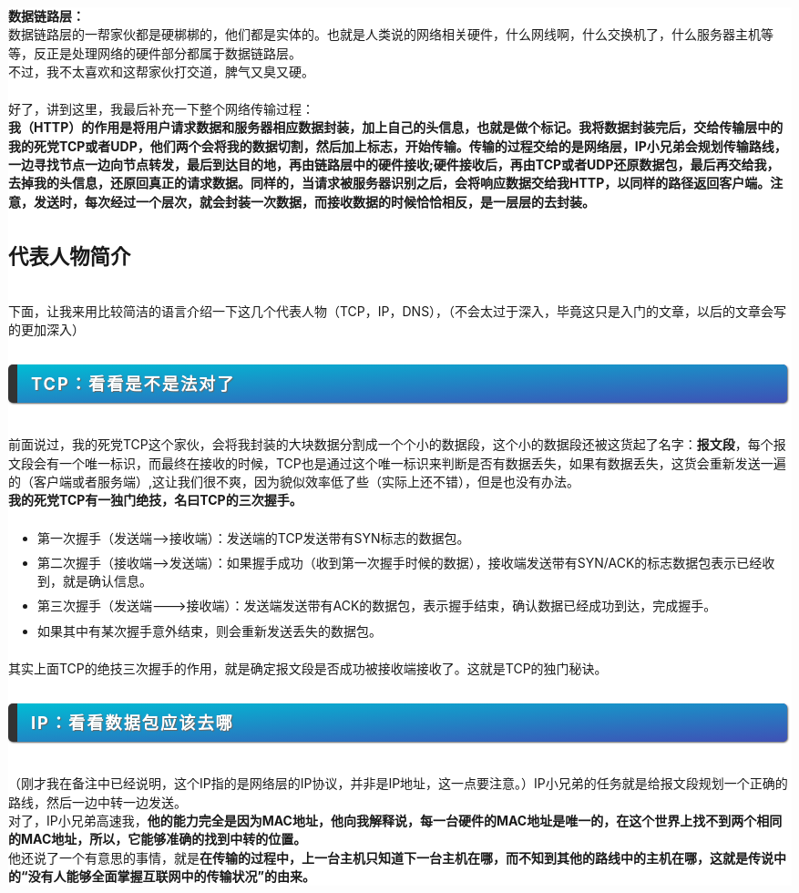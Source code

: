 <p style="font-size: inherit; color: inherit; line-height: inherit; padding: 0px; margin: 1.5em 0px;"><strong style="font-size: inherit; color: inherit; line-height: inherit; margin: 0px; padding: 0px; font-weight: bold;">数据链路层：</strong><br>数据链路层的一帮家伙都是硬梆梆的，他们都是实体的。也就是人类说的网络相关硬件，什么网线啊，什么交换机了，什么服务器主机等等，反正是处理网络的硬件部分都属于数据链路层。<br>不过，我不太喜欢和这帮家伙打交道，脾气又臭又硬。</p>
<p style="font-size: inherit; color: inherit; line-height: inherit; padding: 0px; margin: 1.5em 0px;">好了，讲到这里，我最后补充一下整个网络传输过程：<br><strong style="font-size: inherit; color: inherit; line-height: inherit; margin: 0px; padding: 0px; font-weight: bold;">我（HTTP）的作用是将用户请求数据和服务器相应数据封装，加上自己的头信息，也就是做个标记。我将数据封装完后，交给传输层中的我的死党TCP或者UDP，他们两个会将我的数据切割，然后加上标志，开始传输。传输的过程交给的是网络层，IP小兄弟会规划传输路线，一边寻找节点一边向节点转发，最后到达目的地，再由链路层中的硬件接收;硬件接收后，再由TCP或者UDP还原数据包，最后再交给我，去掉我的头信息，还原回真正的请求数据。同样的，当请求被服务器识别之后，会将响应数据交给我HTTP，以同样的路径返回客户端。注意，发送时，每次经过一个层次，就会封装一次数据，而接收数据的时候恰恰相反，是一层层的去封装。</strong></p>
<h1 id="h-2" style="color: inherit; line-height: inherit; padding: 0px; margin: 1.5em 0px; font-weight: bold; font-size: 1.6em;"><span style="font-size: inherit; color: inherit; line-height: inherit; margin: 0px; padding: 0px;">代表人物简介</span></h1>
<p style="font-size: inherit; color: inherit; line-height: inherit; padding: 0px; margin: 1.5em 0px;">下面，让我来用比较简洁的语言介绍一下这几个代表人物（TCP，IP，DNS），（不会太过于深入，毕竟这只是入门的文章，以后的文章会写的更加深入）</p>
<h3 id="htcp" style="line-height: inherit; margin: 1.5em 0px; font-weight: bold; font-size: 1.3em; margin-bottom: 2em; margin-right: 5px; padding: 8px 15px; letter-spacing: 2px; background-image: linear-gradient(to right bottom, rgb(0, 188, 212), rgb(63, 81, 181)); background-color: rgb(63, 81, 181); color: rgb(255, 255, 255); border-left: 10px solid rgb(51, 51, 51); border-radius: 5px; text-shadow: rgb(102, 102, 102) 1px 1px 1px; box-shadow: rgb(102, 102, 102) 1px 1px 2px;"><span style="font-size: inherit; color: inherit; line-height: inherit; margin: 0px; padding: 0px;">TCP：看看是不是法对了</span></h3>
<p style="font-size: inherit; color: inherit; line-height: inherit; padding: 0px; margin: 1.5em 0px;">前面说过，我的死党TCP这个家伙，会将我封装的大块数据分割成一个个小的数据段，这个小的数据段还被这货起了名字：<strong style="font-size: inherit; color: inherit; line-height: inherit; margin: 0px; padding: 0px; font-weight: bold;">报文段</strong>，每个报文段会有一个唯一标识，而最终在接收的时候，TCP也是通过这个唯一标识来判断是否有数据丢失，如果有数据丢失，这货会重新发送一遍的（客户端或者服务端）,这让我们很不爽，因为貌似效率低了些（实际上还不错），但是也没有办法。<br><strong style="font-size: inherit; color: inherit; line-height: inherit; margin: 0px; padding: 0px; font-weight: bold;">我的死党TCP有一独门绝技，名曰TCP的三次握手。</strong></p>
<ul style="font-size: inherit; color: inherit; line-height: inherit; margin: 0px; padding: 0px; padding-left: 32px; list-style-type: disc;">
<li style="font-size: inherit; color: inherit; line-height: inherit; margin: 0px; padding: 0px; margin-bottom: 0.5em;"><span style="font-size: inherit; color: inherit; line-height: inherit; margin: 0px; padding: 0px;">第一次握手（发送端--&gt;接收端）：发送端的TCP发送带有SYN标志的数据包。</span></li>
<li style="font-size: inherit; color: inherit; line-height: inherit; margin: 0px; padding: 0px; margin-bottom: 0.5em;"><span style="font-size: inherit; color: inherit; line-height: inherit; margin: 0px; padding: 0px;">第二次握手（接收端--&gt;发送端）：如果握手成功（收到第一次握手时候的数据），接收端发送带有SYN/ACK的标志数据包表示已经收到，就是确认信息。</span></li>
<li style="font-size: inherit; color: inherit; line-height: inherit; margin: 0px; padding: 0px; margin-bottom: 0.5em;"><span style="font-size: inherit; color: inherit; line-height: inherit; margin: 0px; padding: 0px;">第三次握手（发送端---&gt;接收端）：发送端发送带有ACK的数据包，表示握手结束，确认数据已经成功到达，完成握手。</span></li>
<li style="font-size: inherit; color: inherit; line-height: inherit; margin: 0px; padding: 0px; margin-bottom: 0.5em;"><span style="font-size: inherit; color: inherit; line-height: inherit; margin: 0px; padding: 0px;">如果其中有某次握手意外结束，则会重新发送丢失的数据包。</span></li>
</ul>
<p style="font-size: inherit; color: inherit; line-height: inherit; padding: 0px; margin: 1.5em 0px;">其实上面TCP的绝技三次握手的作用，就是确定报文段是否成功被接收端接收了。这就是TCP的独门秘诀。</p>
<h3 id="hip" style="line-height: inherit; margin: 1.5em 0px; font-weight: bold; font-size: 1.3em; margin-bottom: 2em; margin-right: 5px; padding: 8px 15px; letter-spacing: 2px; background-image: linear-gradient(to right bottom, rgb(0, 188, 212), rgb(63, 81, 181)); background-color: rgb(63, 81, 181); color: rgb(255, 255, 255); border-left: 10px solid rgb(51, 51, 51); border-radius: 5px; text-shadow: rgb(102, 102, 102) 1px 1px 1px; box-shadow: rgb(102, 102, 102) 1px 1px 2px;"><span style="font-size: inherit; color: inherit; line-height: inherit; margin: 0px; padding: 0px;">IP：看看数据包应该去哪</span></h3>
<p style="font-size: inherit; color: inherit; line-height: inherit; padding: 0px; margin: 1.5em 0px;">（刚才我在备注中已经说明，这个IP指的是网络层的IP协议，并非是IP地址，这一点要注意。）IP小兄弟的任务就是给报文段规划一个正确的路线，然后一边中转一边发送。<br>对了，IP小兄弟高速我，<strong style="font-size: inherit; color: inherit; line-height: inherit; margin: 0px; padding: 0px; font-weight: bold;">他的能力完全是因为MAC地址，他向我解释说，每一台硬件的MAC地址是唯一的，在这个世界上找不到两个相同的MAC地址，所以，它能够准确的找到中转的位置。</strong><br>他还说了一个有意思的事情，就是<strong style="font-size: inherit; color: inherit; line-height: inherit; margin: 0px; padding: 0px; font-weight: bold;">在传输的过程中，上一台主机只知道下一台主机在哪，而不知到其他的路线中的主机在哪，这就是传说中的“没有人能够全面掌握互联网中的传输状况”的由来。</strong></p>